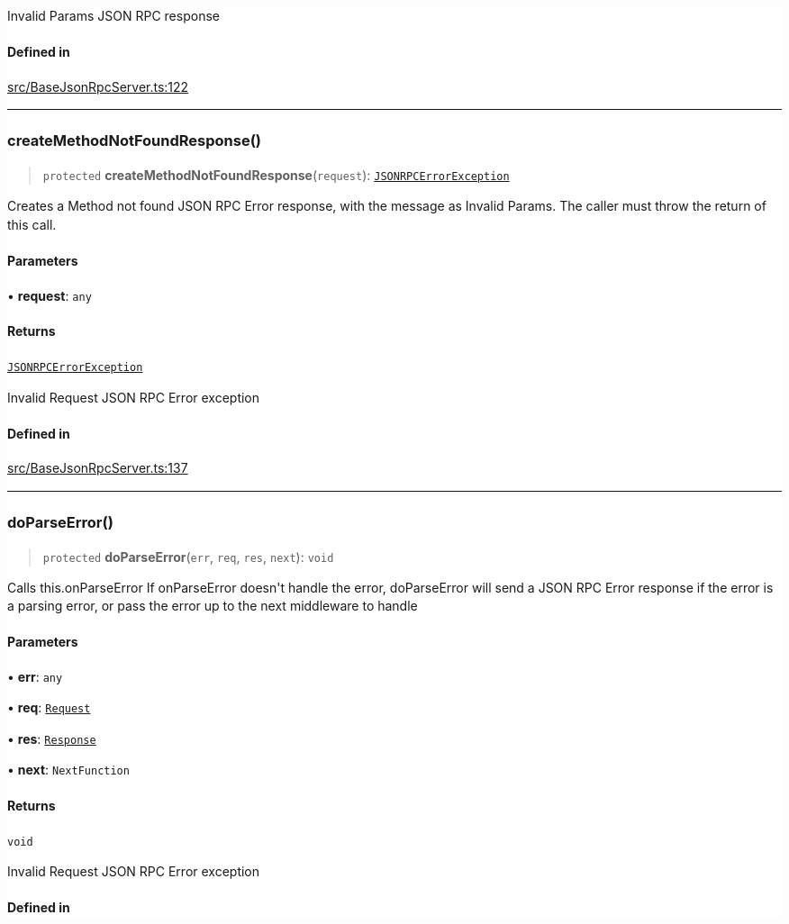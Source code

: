 Invalid Params JSON RPC response

#### Defined in

[src/BaseJsonRpcServer.ts:122](https://github.com/chuacw/delphirtl/blob/8ce65e250c1dfd9fa8a7bbe6d8347fa1cfdad851/src/BaseJsonRpcServer.ts#L122)

***

### createMethodNotFoundResponse()

> `protected` **createMethodNotFoundResponse**(`request`): [`JSONRPCErrorException`](JSONRPCErrorException.md)

Creates a Method not found JSON RPC Error response, with the message as Invalid Params.
The caller must throw the return of this call.

#### Parameters

• **request**: `any`

#### Returns

[`JSONRPCErrorException`](JSONRPCErrorException.md)

Invalid Request JSON RPC Error exception

#### Defined in

[src/BaseJsonRpcServer.ts:137](https://github.com/chuacw/delphirtl/blob/8ce65e250c1dfd9fa8a7bbe6d8347fa1cfdad851/src/BaseJsonRpcServer.ts#L137)

***

### doParseError()

> `protected` **doParseError**(`err`, `req`, `res`, `next`): `void`

Calls this.onParseError
If onParseError doesn't handle the error, doParseError will send a JSON RPC Error response
if the error is a parsing error, or pass the error up to the next middleware to handle

#### Parameters

• **err**: `any`

• **req**: [`Request`](../type-aliases/Request.md)

• **res**: [`Response`](../type-aliases/Response.md)

• **next**: `NextFunction`

#### Returns

`void`

Invalid Request JSON RPC Error exception

#### Defined in
